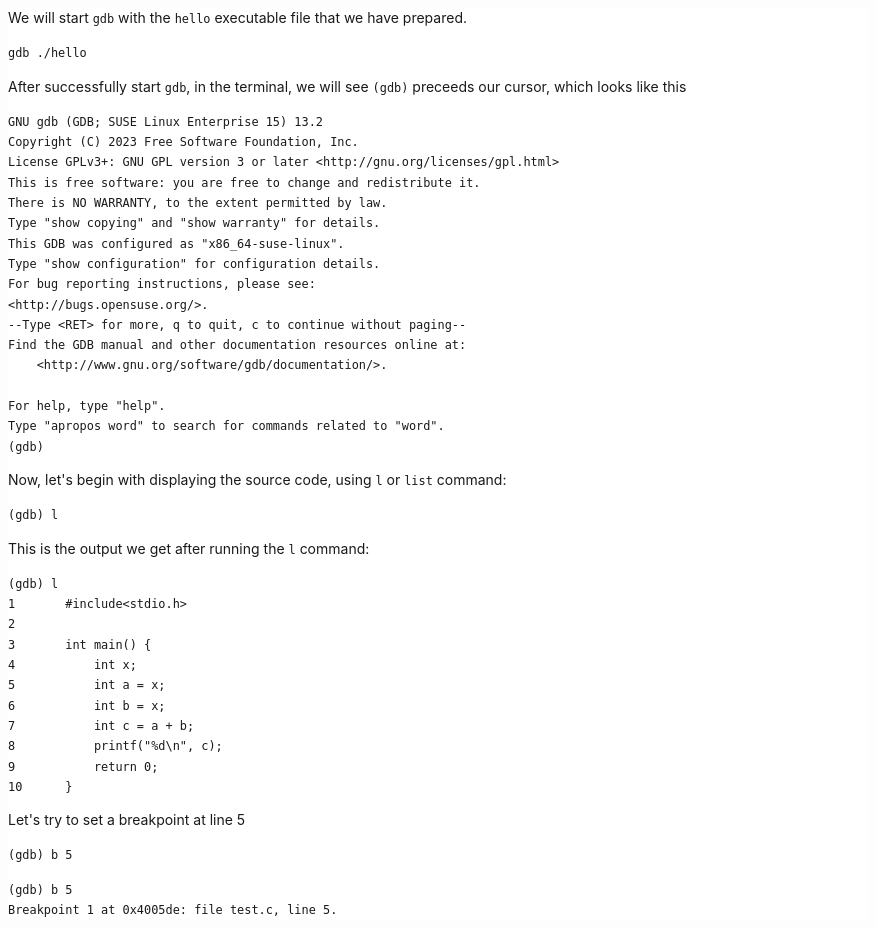 We will start `gdb` with the `hello` executable file that we have prepared.

```{bash}
gdb ./hello
```

After successfully start `gdb`, in the terminal, we will see `(gdb)` preceeds our cursor, which looks like this 

```{bash}
GNU gdb (GDB; SUSE Linux Enterprise 15) 13.2
Copyright (C) 2023 Free Software Foundation, Inc.
License GPLv3+: GNU GPL version 3 or later <http://gnu.org/licenses/gpl.html>
This is free software: you are free to change and redistribute it.
There is NO WARRANTY, to the extent permitted by law.
Type "show copying" and "show warranty" for details.
This GDB was configured as "x86_64-suse-linux".
Type "show configuration" for configuration details.
For bug reporting instructions, please see:
<http://bugs.opensuse.org/>.
--Type <RET> for more, q to quit, c to continue without paging--
Find the GDB manual and other documentation resources online at:
    <http://www.gnu.org/software/gdb/documentation/>.

For help, type "help".
Type "apropos word" to search for commands related to "word".
(gdb) 
```

Now, let's begin with displaying the source code, using `l` or `list` command:

```{bash}
(gdb) l
```

This is the output we get after running the `l` command:

```{bash}
(gdb) l
1       #include<stdio.h>
2
3       int main() {
4           int x;
5           int a = x;
6           int b = x;
7           int c = a + b;
8           printf("%d\n", c);
9           return 0;
10      }
```

Let's try to set a breakpoint at line 5

```{bash}
(gdb) b 5
```

```{output}
(gdb) b 5
Breakpoint 1 at 0x4005de: file test.c, line 5.
```
